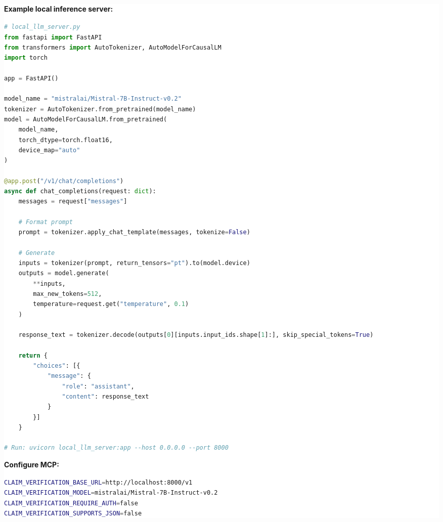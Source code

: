 **Example local inference server:**
```python
# local_llm_server.py
from fastapi import FastAPI
from transformers import AutoTokenizer, AutoModelForCausalLM
import torch

app = FastAPI()

model_name = "mistralai/Mistral-7B-Instruct-v0.2"
tokenizer = AutoTokenizer.from_pretrained(model_name)
model = AutoModelForCausalLM.from_pretrained(
    model_name,
    torch_dtype=torch.float16,
    device_map="auto"
)

@app.post("/v1/chat/completions")
async def chat_completions(request: dict):
    messages = request["messages"]
    
    # Format prompt
    prompt = tokenizer.apply_chat_template(messages, tokenize=False)
    
    # Generate
    inputs = tokenizer(prompt, return_tensors="pt").to(model.device)
    outputs = model.generate(
        **inputs,
        max_new_tokens=512,
        temperature=request.get("temperature", 0.1)
    )
    
    response_text = tokenizer.decode(outputs[0][inputs.input_ids.shape[1]:], skip_special_tokens=True)
    
    return {
        "choices": [{
            "message": {
                "role": "assistant",
                "content": response_text
            }
        }]
    }

# Run: uvicorn local_llm_server:app --host 0.0.0.0 --port 8000
```

**Configure MCP:**
```bash
CLAIM_VERIFICATION_BASE_URL=http://localhost:8000/v1
CLAIM_VERIFICATION_MODEL=mistralai/Mistral-7B-Instruct-v0.2
CLAIM_VERIFICATION_REQUIRE_AUTH=false
CLAIM_VERIFICATION_SUPPORTS_JSON=false
```
